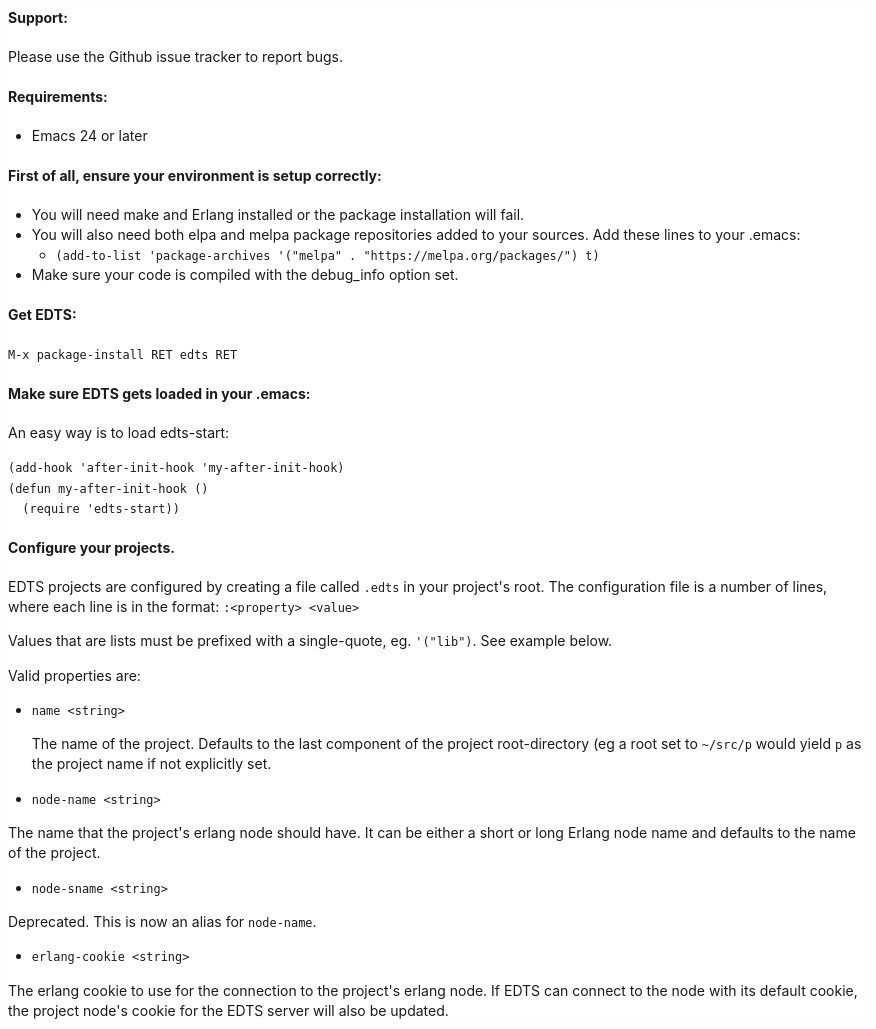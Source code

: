#### Support:

Please use the Github issue tracker to report bugs.

#### Requirements:
  - Emacs 24 or later

#### First of all, ensure your environment is setup correctly:
  - You will need make and Erlang installed or the package
    installation will fail.
  - You will also need both elpa and melpa package repositories added
    to your sources. Add these lines to your .emacs:
    - `(add-to-list 'package-archives '("melpa" . "https://melpa.org/packages/") t)`
  - Make sure your code is compiled with the debug_info option set.

#### Get EDTS:
`M-x package-install RET edts RET`

#### Make sure EDTS gets loaded in your .emacs:
An easy way is to load edts-start:

```
(add-hook 'after-init-hook 'my-after-init-hook)
(defun my-after-init-hook ()
  (require 'edts-start))
```

#### Configure your projects.
  EDTS projects are configured by creating a file called
  `.edts` in your project's root. The configuration file is a number of lines,
  where each line is in the format:
  ` :<property> <value> `

  Values that are lists must be prefixed with a single-quote, eg. `'("lib")`. See
  example below.

  Valid properties are:

  - `name <string>`

    The name of the project. Defaults to the last component of the project
    root-directory (eg a root set to `~/src/p` would yield `p` as the project name
    if not explicitly set.

  - `node-name <string>`

  The name that the project's erlang node should have. It can be either a short
  or long Erlang node name and defaults to the name of the project.

  - `node-sname <string>`

  Deprecated. This is now an alias for `node-name`.

  - `erlang-cookie <string>`

  The erlang cookie to use for the connection to the project's erlang node. If
  EDTS can connect to the node with its default cookie, the project node's
  cookie for the EDTS server will also be updated.
